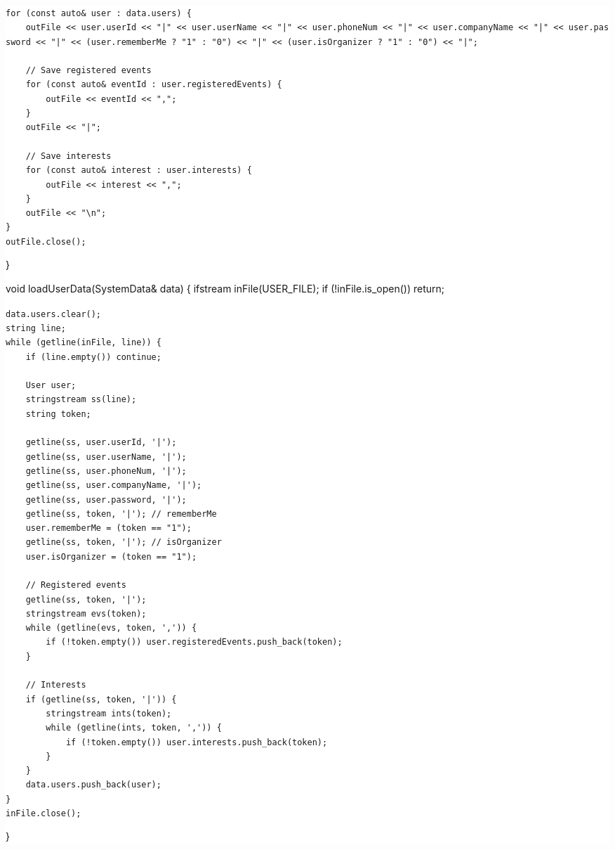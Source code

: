     for (const auto& user : data.users) {
        outFile << user.userId << "|" << user.userName << "|" << user.phoneNum << "|" << user.companyName << "|" << user.password << "|" << (user.rememberMe ? "1" : "0") << "|" << (user.isOrganizer ? "1" : "0") << "|";
            
        // Save registered events
        for (const auto& eventId : user.registeredEvents) {
            outFile << eventId << ",";
        }
        outFile << "|";

        // Save interests
        for (const auto& interest : user.interests) {
            outFile << interest << ",";
        }
        outFile << "\n";
    }
    outFile.close();
}

void loadUserData(SystemData& data) {
    ifstream inFile(USER_FILE);
    if (!inFile.is_open()) return;

    data.users.clear();
    string line;
    while (getline(inFile, line)) {
        if (line.empty()) continue;

        User user;
        stringstream ss(line);
        string token;

        getline(ss, user.userId, '|');
        getline(ss, user.userName, '|');
        getline(ss, user.phoneNum, '|');
        getline(ss, user.companyName, '|');
        getline(ss, user.password, '|');
        getline(ss, token, '|'); // rememberMe
        user.rememberMe = (token == "1");
        getline(ss, token, '|'); // isOrganizer
        user.isOrganizer = (token == "1");
        
        // Registered events
        getline(ss, token, '|'); 
        stringstream evs(token);
        while (getline(evs, token, ',')) {
            if (!token.empty()) user.registeredEvents.push_back(token);
        }

        // Interests
        if (getline(ss, token, '|')) {
            stringstream ints(token);
            while (getline(ints, token, ',')) {
                if (!token.empty()) user.interests.push_back(token);
            }
        }
        data.users.push_back(user);
    }
    inFile.close();
}
